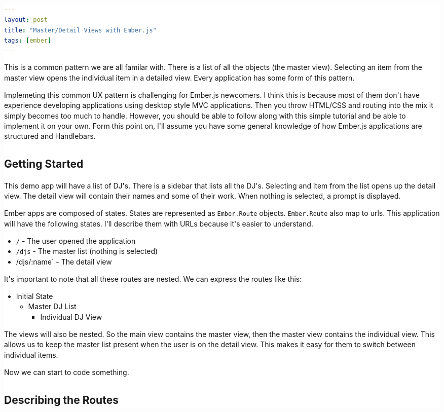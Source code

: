 ```yaml
---
layout: post
title: "Master/Detail Views with Ember.js"
tags: [ember]
---
```


This is a common pattern we are all familar with. There is a list of
all the objects (the master view). Selecting an item from the master
view opens the individual item in a detailed view. Every application
has some form of this pattern. 

Implemeting this common UX pattern is challenging for Ember.js
newcomers. I think this is because most of them don't have experience
developing applications using desktop style MVC applications. Then you
throw HTML/CSS and routing into the mix it simply becomes too much to
handle. However, you should be able to follow along with this simple
tutorial and be able to implement it on your own. Form this point on,
I'll assume you have some general knowledge of how Ember.js
applications are structured and Handlebars.

## Getting Started

This demo app will have a list of DJ's. There is a sidebar that lists
all the DJ's. Selecting and item from the list opens up the detail
view. The detail view will contain their names and some of their work.
When nothing is selected, a prompt is displayed.

Ember apps are composed of states. States are represented as
`Ember.Route` objects. `Ember.Route` also map to urls. This
application will have the following states. I'll describe them with
URLs because it's easier to understand.

* `/` - The user opened the application
* `/djs` - The master list (nothing is selected)
* /djs/:name` - The detail view

It's important to note that all these routes are nested. We can
express the routes like this:

* Initial State
  * Master DJ List
    * Individual DJ View

The views will also be nested. So the main view contains the master
view, then the master view contains the individual view. This allows
us to keep the master list present when the user is on the detail
view. This makes it easy for them to switch between individual items.

Now we can start to code something.

## Describing the Routes
